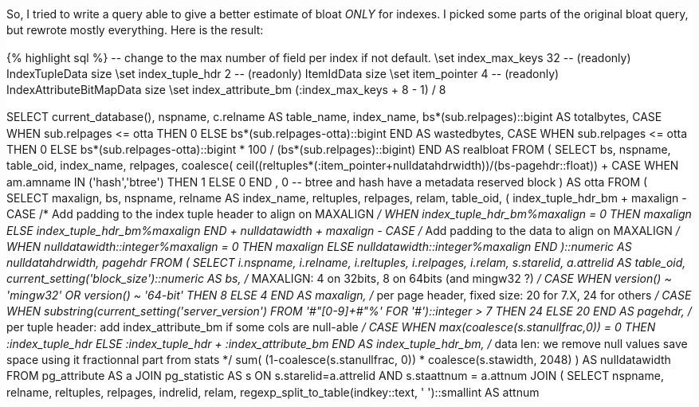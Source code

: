 So, I tried to write a query able to give a better estimate of bloat *ONLY* for
indexes.  I picked some parts of the original bloat query, but rewrote mostly
everything.  Here is the result:

{% highlight sql %}
-- change to the max number of field per index if not default.
\set index_max_keys 32
-- (readonly) IndexTupleData size
\set index_tuple_hdr 2
-- (readonly) ItemIdData size
\set item_pointer 4
-- (readonly) IndexAttributeBitMapData size
\set index_attribute_bm (:index_max_keys + 8 - 1) / 8

SELECT current_database(), nspname, c.relname AS table_name, index_name, bs*(sub.relpages)::bigint AS totalbytes,
  CASE WHEN sub.relpages <= otta THEN 0 ELSE bs*(sub.relpages-otta)::bigint END                                    AS wastedbytes,
  CASE WHEN sub.relpages <= otta THEN 0 ELSE bs*(sub.relpages-otta)::bigint * 100 / (bs*(sub.relpages)::bigint) END AS realbloat
FROM (
  SELECT bs, nspname, table_oid, index_name, relpages, coalesce(
    ceil((reltuples*(:item_pointer+nulldatahdrwidth))/(bs-pagehdr::float)) +
      CASE WHEN am.amname IN ('hash','btree') THEN 1 ELSE 0 END , 0 -- btree and hash have a metadata reserved block
    ) AS otta
  FROM (
    SELECT maxalign, bs, nspname, relname AS index_name, reltuples, relpages, relam, table_oid,
      ( index_tuple_hdr_bm +
          maxalign - CASE /* Add padding to the index tuple header to align on MAXALIGN */
            WHEN index_tuple_hdr_bm%maxalign = 0 THEN maxalign
            ELSE index_tuple_hdr_bm%maxalign
          END
        + nulldatawidth + maxalign - CASE /* Add padding to the data to align on MAXALIGN */
            WHEN nulldatawidth::integer%maxalign = 0 THEN maxalign
            ELSE nulldatawidth::integer%maxalign
          END
      )::numeric AS nulldatahdrwidth, pagehdr
    FROM (
      SELECT
        i.nspname, i.relname, i.reltuples, i.relpages, i.relam, s.starelid, a.attrelid AS table_oid,
        current_setting('block_size')::numeric AS bs,
        /* MAXALIGN: 4 on 32bits, 8 on 64bits (and mingw32 ?) */
        CASE
          WHEN version() ~ 'mingw32' OR version() ~ '64-bit' THEN 8
          ELSE 4
        END AS maxalign,
        /* per page header, fixed size: 20 for 7.X, 24 for others */
        CASE WHEN substring(current_setting('server_version') FROM '#"[0-9]+#"%' FOR '#')::integer > 7
          THEN 24
          ELSE 20
        END AS pagehdr,
        /* per tuple header: add index_attribute_bm if some cols are null-able */
        CASE WHEN max(coalesce(s.stanullfrac,0)) = 0
          THEN :index_tuple_hdr
          ELSE :index_tuple_hdr + :index_attribute_bm
        END AS index_tuple_hdr_bm,
        /* data len: we remove null values save space using it fractionnal part from stats */
        sum( (1-coalesce(s.stanullfrac, 0)) * coalesce(s.stawidth, 2048) ) AS nulldatawidth
      FROM pg_attribute AS a
        JOIN pg_statistic AS s ON s.starelid=a.attrelid AND s.staattnum = a.attnum
        JOIN (
          SELECT nspname, relname, reltuples, relpages, indrelid, relam, regexp_split_to_table(indkey::text, ' ')::smallint AS attnum